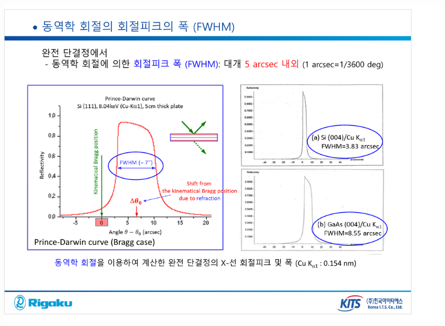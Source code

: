   <img src="/images/pdf-pages/3_high_res_XRD/page-35.png" alt="3_high_res_XRD - page-35.png" style="width: 100%; max-width: 800px; margin: 10px 0; border: 1px solid #ddd;" onclick="openImageModal(this.src)">